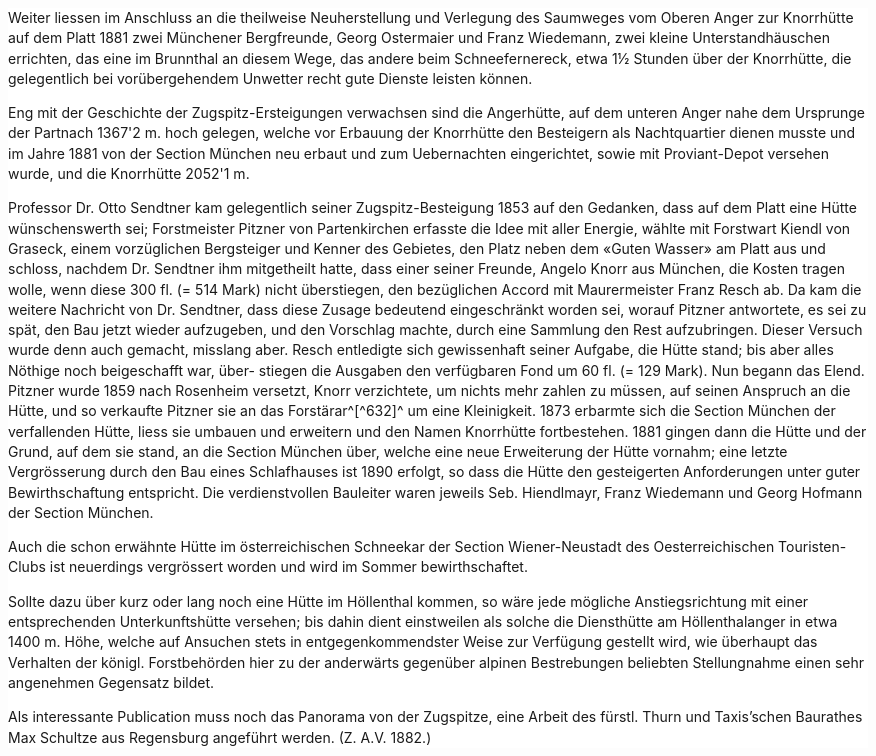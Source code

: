 Weiter liessen im Anschluss an die theilweise Neuherstellung und Verlegung
des Saumweges vom Oberen Anger zur Knorrhütte auf dem Platt 1881 zwei
Münchener Bergfreunde, Georg Ostermaier und Franz Wiedemann, zwei kleine
Unterstandhäuschen errichten, das eine im Brunnthal an diesem Wege, das andere
beim Schneefernereck, etwa 1½&nbsp;Stunden über der Knorrhütte, die gelegentlich bei
vorübergehendem Unwetter recht gute Dienste leisten können.

Eng mit der Geschichte der Zugspitz-Ersteigungen verwachsen sind die Angerhütte,
auf dem unteren Anger nahe dem Ursprunge der Partnach 1367'2 m. hoch
gelegen, welche vor Erbauung der Knorrhütte den Besteigern als Nachtquartier
dienen musste und im Jahre 1881 von der Section München neu erbaut und zum
Uebernachten eingerichtet, sowie mit Proviant-Depot versehen wurde, und die
Knorrhütte 2052'1 m.

Professor Dr. Otto Sendtner kam gelegentlich seiner Zugspitz-Besteigung 1853
auf den Gedanken, dass auf dem Platt eine Hütte wünschenswerth sei; Forstmeister
Pitzner von Partenkirchen erfasste die Idee mit aller Energie, wählte mit Forstwart
Kiendl von Graseck, einem vorzüglichen Bergsteiger und Kenner des Gebietes, den
Platz neben dem «Guten Wasser» am Platt aus und schloss, nachdem Dr. Sendtner
ihm mitgetheilt hatte, dass einer seiner Freunde, Angelo Knorr aus München, die
Kosten tragen wolle, wenn diese 300 fl. (= 514 Mark) nicht überstiegen, den bezüglichen
Accord mit Maurermeister Franz Resch ab. Da kam die weitere Nachricht von
Dr. Sendtner, dass diese Zusage bedeutend eingeschränkt worden sei,
worauf Pitzner antwortete, es sei zu spät, den Bau jetzt wieder aufzugeben, und
den Vorschlag machte, durch eine Sammlung den Rest aufzubringen. Dieser Versuch
wurde denn auch gemacht, misslang aber. Resch entledigte sich gewissenhaft
seiner Aufgabe, die Hütte stand; bis aber alles Nöthige noch beigeschafft war, über-
stiegen die Ausgaben den verfügbaren Fond um 60 fl. (= 129 Mark). Nun begann
das Elend. Pitzner wurde 1859 nach Rosenheim versetzt, Knorr verzichtete, um
nichts mehr zahlen zu müssen, auf seinen Anspruch an die Hütte, und so verkaufte
Pitzner sie an das Forstärar^[^632]^ um eine Kleinigkeit. 1873 erbarmte sich die
Section München der verfallenden Hütte, liess sie umbauen und erweitern und
den Namen Knorrhütte fortbestehen. 1881 gingen dann die Hütte und der Grund,
auf dem sie stand, an die Section München über, welche eine neue Erweiterung
der Hütte vornahm; eine letzte Vergrösserung durch den Bau eines Schlafhauses
ist 1890 erfolgt, so dass die Hütte den gesteigerten Anforderungen unter guter
Bewirthschaftung  entspricht. Die verdienstvollen Bauleiter waren jeweils Seb. Hiendlmayr,
Franz Wiedemann und Georg Hofmann der Section München.

Auch die schon erwähnte Hütte im österreichischen Schneekar der Section
Wiener-Neustadt des Oesterreichischen Touristen-Clubs ist neuerdings vergrössert
worden und wird im Sommer bewirthschaftet.

Sollte dazu über kurz oder lang noch eine Hütte im Höllenthal kommen, so
wäre jede mögliche Anstiegsrichtung mit einer entsprechenden Unterkunftshütte
versehen; bis dahin dient einstweilen als solche die Diensthütte am Höllenthalanger
in etwa 1400 m. Höhe, welche auf Ansuchen stets in entgegenkommendster Weise
zur Verfügung gestellt wird, wie überhaupt das Verhalten der königl. Forstbehörden
hier zu der anderwärts gegenüber alpinen Bestrebungen beliebten Stellungnahme
einen sehr angenehmen Gegensatz bildet.

Als interessante Publication muss noch das Panorama von der Zugspitze, eine
Arbeit des fürstl. Thurn und Taxis’schen Baurathes Max Schultze aus Regensburg
angeführt werden. (Z. A.V. 1882.)
